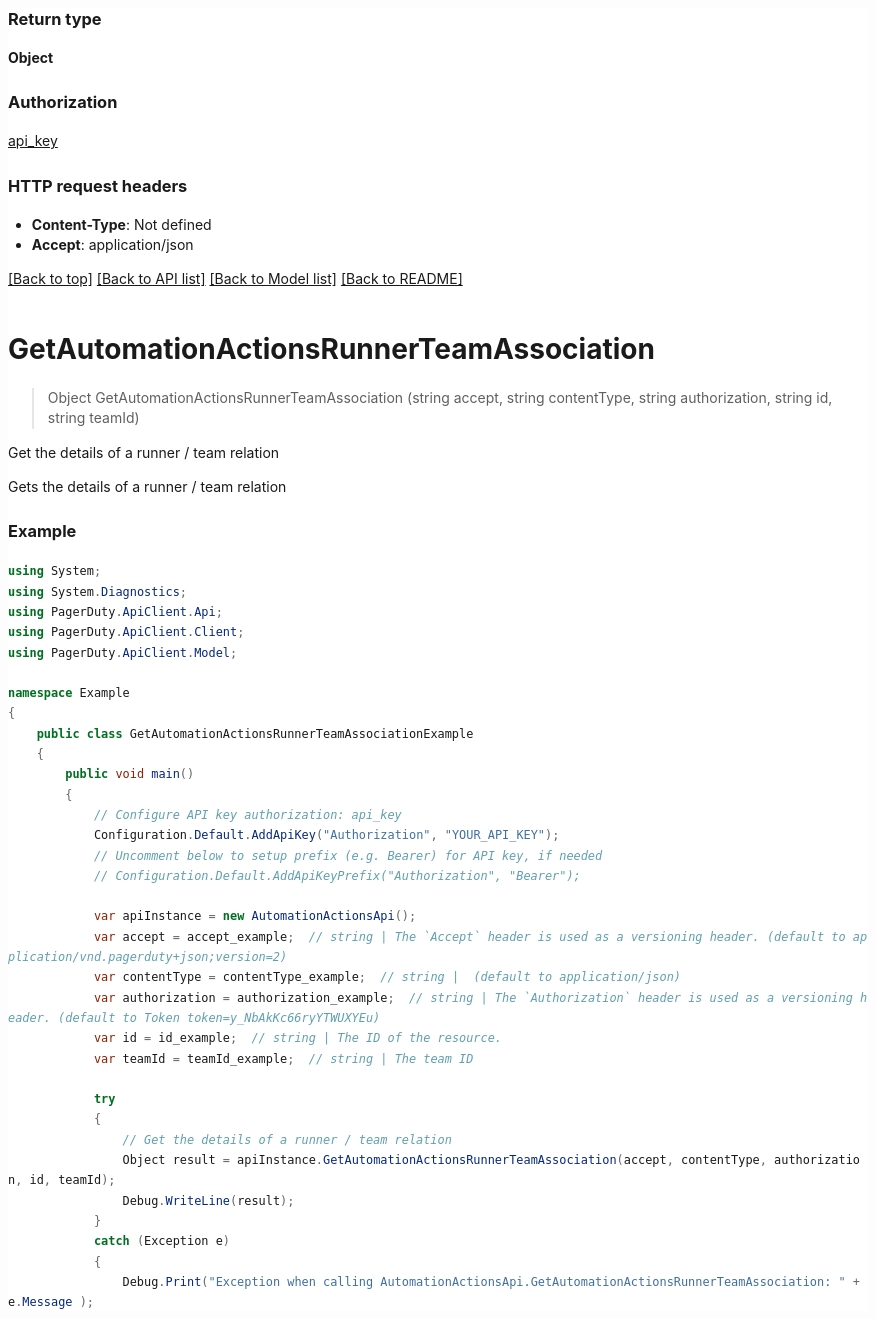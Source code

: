### Return type

**Object**

### Authorization

[api_key](../README.md#api_key)

### HTTP request headers

 - **Content-Type**: Not defined
 - **Accept**: application/json

[[Back to top]](#) [[Back to API list]](../README.md#documentation-for-api-endpoints) [[Back to Model list]](../README.md#documentation-for-models) [[Back to README]](../README.md)
<a name="getautomationactionsrunnerteamassociation"></a>
# **GetAutomationActionsRunnerTeamAssociation**
> Object GetAutomationActionsRunnerTeamAssociation (string accept, string contentType, string authorization, string id, string teamId)

Get the details of a runner / team relation

Gets the details of a runner / team relation

### Example
```csharp
using System;
using System.Diagnostics;
using PagerDuty.ApiClient.Api;
using PagerDuty.ApiClient.Client;
using PagerDuty.ApiClient.Model;

namespace Example
{
    public class GetAutomationActionsRunnerTeamAssociationExample
    {
        public void main()
        {
            // Configure API key authorization: api_key
            Configuration.Default.AddApiKey("Authorization", "YOUR_API_KEY");
            // Uncomment below to setup prefix (e.g. Bearer) for API key, if needed
            // Configuration.Default.AddApiKeyPrefix("Authorization", "Bearer");

            var apiInstance = new AutomationActionsApi();
            var accept = accept_example;  // string | The `Accept` header is used as a versioning header. (default to application/vnd.pagerduty+json;version=2)
            var contentType = contentType_example;  // string |  (default to application/json)
            var authorization = authorization_example;  // string | The `Authorization` header is used as a versioning header. (default to Token token=y_NbAkKc66ryYTWUXYEu)
            var id = id_example;  // string | The ID of the resource.
            var teamId = teamId_example;  // string | The team ID

            try
            {
                // Get the details of a runner / team relation
                Object result = apiInstance.GetAutomationActionsRunnerTeamAssociation(accept, contentType, authorization, id, teamId);
                Debug.WriteLine(result);
            }
            catch (Exception e)
            {
                Debug.Print("Exception when calling AutomationActionsApi.GetAutomationActionsRunnerTeamAssociation: " + e.Message );
```